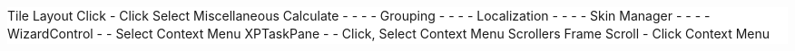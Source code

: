 <td>
</td><td>
Tile Layout</td><td>
Click</td><td>
-</td><td>
Click</td><td>
Select</td></tr>
<tr>
<td>
Miscellaneous</td><td>
Calculate</td><td>
-</td><td>
-</td><td>
-</td><td>
-</td></tr>
<tr>
<td>
</td><td>
Grouping</td><td>
-</td><td>
-</td><td>
-</td><td>
-</td></tr>
<tr>
<td>
</td><td>
Localization</td><td>
-</td><td>
-</td><td>
-</td><td>
-</td></tr>
<tr>
<td>
</td><td>
Skin Manager</td><td>
-</td><td>
-</td><td>
-</td><td>
-</td></tr>
<tr>
<td>
</td><td>
WizardControl</td><td>
-</td><td>
-</td><td>
Select</td><td>
Context Menu</td></tr>
<tr>
<td>
</td><td>
XPTaskPane</td><td>
-</td><td>
-</td><td>
Click, Select</td><td>
Context Menu</td></tr>
<tr>
<td>
</td><td>
Scrollers Frame</td><td>
Scroll</td><td>
-</td><td>
Click</td><td>
Context Menu</td></tr>
<tr>